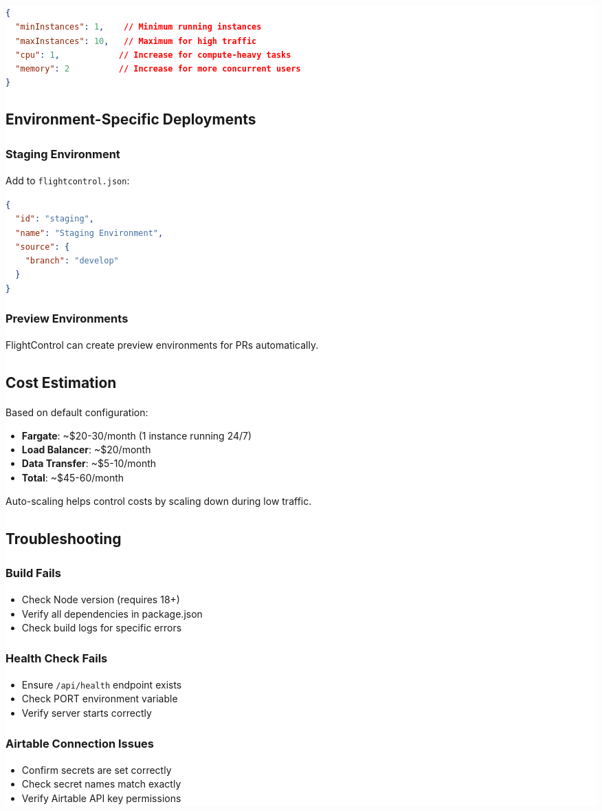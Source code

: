 ```json
{
  "minInstances": 1,    // Minimum running instances
  "maxInstances": 10,   // Maximum for high traffic
  "cpu": 1,            // Increase for compute-heavy tasks
  "memory": 2          // Increase for more concurrent users
}
```

## Environment-Specific Deployments

### Staging Environment
Add to `flightcontrol.json`:

```json
{
  "id": "staging",
  "name": "Staging Environment",
  "source": {
    "branch": "develop"
  }
}
```

### Preview Environments
FlightControl can create preview environments for PRs automatically.

## Cost Estimation

Based on default configuration:
- **Fargate**: ~$20-30/month (1 instance running 24/7)
- **Load Balancer**: ~$20/month
- **Data Transfer**: ~$5-10/month
- **Total**: ~$45-60/month

Auto-scaling helps control costs by scaling down during low traffic.

## Troubleshooting

### Build Fails
- Check Node version (requires 18+)
- Verify all dependencies in package.json
- Check build logs for specific errors

### Health Check Fails
- Ensure `/api/health` endpoint exists
- Check PORT environment variable
- Verify server starts correctly

### Airtable Connection Issues
- Confirm secrets are set correctly
- Check secret names match exactly
- Verify Airtable API key permissions
